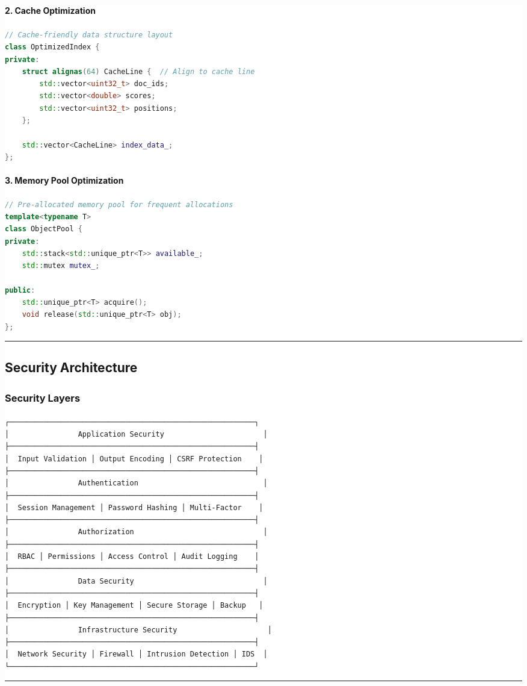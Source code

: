 #### 2. Cache Optimization
```cpp
// Cache-friendly data structure layout
class OptimizedIndex {
private:
    struct alignas(64) CacheLine {  // Align to cache line
        std::vector<uint32_t> doc_ids;
        std::vector<double> scores;
        std::vector<uint32_t> positions;
    };

    std::vector<CacheLine> index_data_;
};
```

#### 3. Memory Pool Optimization
```cpp
// Pre-allocated memory pool for frequent allocations
template<typename T>
class ObjectPool {
private:
    std::stack<std::unique_ptr<T>> available_;
    std::mutex mutex_;

public:
    std::unique_ptr<T> acquire();
    void release(std::unique_ptr<T> obj);
};
```

---

## Security Architecture

### Security Layers

```
┌─────────────────────────────────────────────────────────┐
│                Application Security                       │
├─────────────────────────────────────────────────────────┤
│  Input Validation │ Output Encoding │ CSRF Protection    │
├─────────────────────────────────────────────────────────┤
│                Authentication                             │
├─────────────────────────────────────────────────────────┤
│  Session Management │ Password Hashing │ Multi-Factor    │
├─────────────────────────────────────────────────────────┤
│                Authorization                              │
├─────────────────────────────────────────────────────────┤
│  RBAC │ Permissions │ Access Control │ Audit Logging    │
├─────────────────────────────────────────────────────────┤
│                Data Security                              │
├─────────────────────────────────────────────────────────┤
│  Encryption │ Key Management │ Secure Storage │ Backup   │
├─────────────────────────────────────────────────────────┤
│                Infrastructure Security                     │
├─────────────────────────────────────────────────────────┤
│  Network Security │ Firewall │ Intrusion Detection │ IDS  │
└─────────────────────────────────────────────────────────┘
```

---